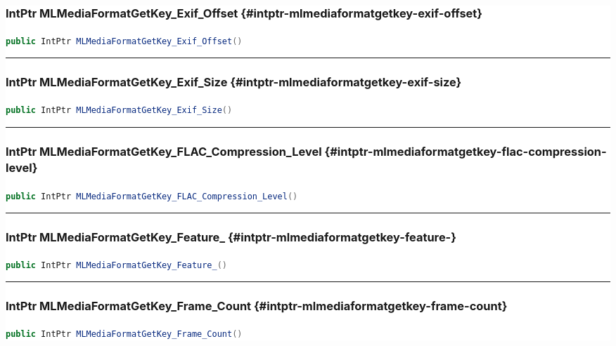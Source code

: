 ### IntPtr MLMediaFormatGetKey_Exif_Offset {#intptr-mlmediaformatgetkey-exif-offset}

```csharp
public IntPtr MLMediaFormatGetKey_Exif_Offset()
```






-----------

### IntPtr MLMediaFormatGetKey_Exif_Size {#intptr-mlmediaformatgetkey-exif-size}

```csharp
public IntPtr MLMediaFormatGetKey_Exif_Size()
```






-----------

### IntPtr MLMediaFormatGetKey_FLAC_Compression_Level {#intptr-mlmediaformatgetkey-flac-compression-level}

```csharp
public IntPtr MLMediaFormatGetKey_FLAC_Compression_Level()
```






-----------

### IntPtr MLMediaFormatGetKey_Feature_ {#intptr-mlmediaformatgetkey-feature-}

```csharp
public IntPtr MLMediaFormatGetKey_Feature_()
```






-----------

### IntPtr MLMediaFormatGetKey_Frame_Count {#intptr-mlmediaformatgetkey-frame-count}

```csharp
public IntPtr MLMediaFormatGetKey_Frame_Count()
```


